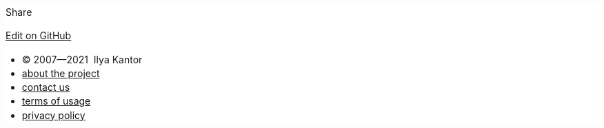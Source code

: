 Share

<a href="https://twitter.com/share?url=https%3A%2F%2Fjavascript.info%2Fcross-window-communication" class="share share_tw sidebar__share"></a><a href="https://www.facebook.com/sharer/sharer.php?s=100&amp;p%5Burl%5D=https%3A%2F%2Fjavascript.info%2Fcross-window-communication" class="share share_fb sidebar__share"></a>

<a href="https://github.com/javascript-tutorial/en.javascript.info/blob/master/3-frames-and-windows/03-cross-window-communication" class="sidebar__link">Edit on GitHub</a>

- © 2007—2021  Ilya Kantor
- <a href="/about" class="page-footer__link">about the project</a>
- <a href="/about#contact-us" class="page-footer__link">contact us</a>
- <a href="/terms" class="page-footer__link">terms of usage</a>
- <a href="/privacy" class="page-footer__link">privacy policy</a>
